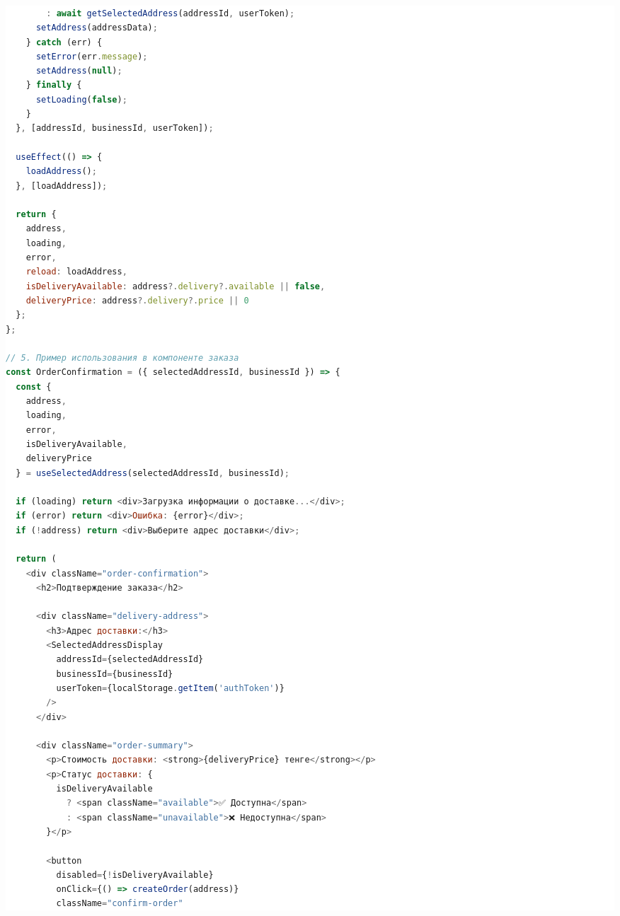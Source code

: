 ```javascript
        : await getSelectedAddress(addressId, userToken);
      setAddress(addressData);
    } catch (err) {
      setError(err.message);
      setAddress(null);
    } finally {
      setLoading(false);
    }
  }, [addressId, businessId, userToken]);
  
  useEffect(() => {
    loadAddress();
  }, [loadAddress]);
  
  return {
    address,
    loading,
    error,
    reload: loadAddress,
    isDeliveryAvailable: address?.delivery?.available || false,
    deliveryPrice: address?.delivery?.price || 0
  };
};

// 5. Пример использования в компоненте заказа
const OrderConfirmation = ({ selectedAddressId, businessId }) => {
  const { 
    address, 
    loading, 
    error, 
    isDeliveryAvailable, 
    deliveryPrice 
  } = useSelectedAddress(selectedAddressId, businessId);
  
  if (loading) return <div>Загрузка информации о доставке...</div>;
  if (error) return <div>Ошибка: {error}</div>;
  if (!address) return <div>Выберите адрес доставки</div>;
  
  return (
    <div className="order-confirmation">
      <h2>Подтверждение заказа</h2>
      
      <div className="delivery-address">
        <h3>Адрес доставки:</h3>
        <SelectedAddressDisplay 
          addressId={selectedAddressId}
          businessId={businessId}
          userToken={localStorage.getItem('authToken')}
        />
      </div>
      
      <div className="order-summary">
        <p>Стоимость доставки: <strong>{deliveryPrice} тенге</strong></p>
        <p>Статус доставки: {
          isDeliveryAvailable 
            ? <span className="available">✅ Доступна</span>
            : <span className="unavailable">❌ Недоступна</span>
        }</p>
        
        <button 
          disabled={!isDeliveryAvailable}
          onClick={() => createOrder(address)}
          className="confirm-order"
```